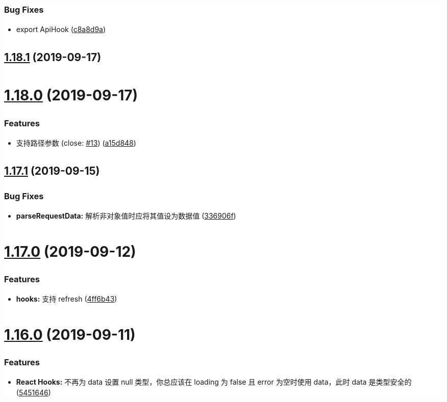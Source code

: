 ### Bug Fixes

- export ApiHook ([c8a8d9a](https://github.com/fjc0k/yapi-to-typescript/commit/c8a8d9a))

<a name="1.18.1"></a>

## [1.18.1](https://github.com/fjc0k/yapi-to-typescript/compare/v1.18.0...v1.18.1) (2019-09-17)

<a name="1.18.0"></a>

# [1.18.0](https://github.com/fjc0k/yapi-to-typescript/compare/v1.17.1...v1.18.0) (2019-09-17)

### Features

- 支持路径参数 (close: [#13](https://github.com/fjc0k/yapi-to-typescript/issues/13)) ([a15d848](https://github.com/fjc0k/yapi-to-typescript/commit/a15d848))

<a name="1.17.1"></a>

## [1.17.1](https://github.com/fjc0k/yapi-to-typescript/compare/v1.17.0...v1.17.1) (2019-09-15)

### Bug Fixes

- **parseRequestData:** 解析非对象值时应将其值设为数据值 ([336906f](https://github.com/fjc0k/yapi-to-typescript/commit/336906f))

<a name="1.17.0"></a>

# [1.17.0](https://github.com/fjc0k/yapi-to-typescript/compare/v1.16.0...v1.17.0) (2019-09-12)

### Features

- **hooks:** 支持 refresh ([4ff6b43](https://github.com/fjc0k/yapi-to-typescript/commit/4ff6b43))

<a name="1.16.0"></a>

# [1.16.0](https://github.com/fjc0k/yapi-to-typescript/compare/v1.15.0...v1.16.0) (2019-09-11)

### Features

- **React Hooks:** 不再为 data 设置 null 类型，你总应该在 loading 为 false 且 error 为空时使用 data，此时 data 是类型安全的 ([5451646](https://github.com/fjc0k/yapi-to-typescript/commit/5451646))

<a name="1.15.0"></a>
